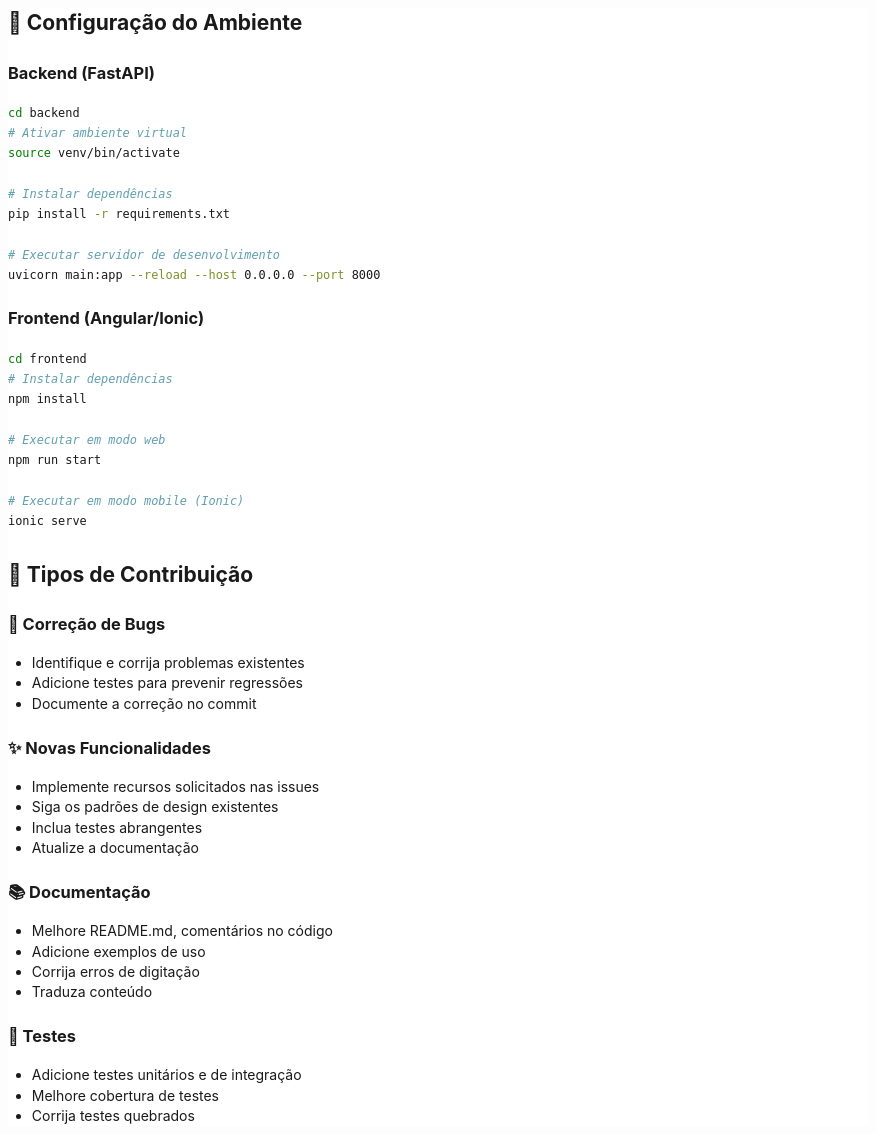 ## 🔧 Configuração do Ambiente

### **Backend (FastAPI)**
```bash
cd backend
# Ativar ambiente virtual
source venv/bin/activate

# Instalar dependências
pip install -r requirements.txt

# Executar servidor de desenvolvimento
uvicorn main:app --reload --host 0.0.0.0 --port 8000
```

### **Frontend (Angular/Ionic)**
```bash
cd frontend
# Instalar dependências
npm install

# Executar em modo web
npm run start

# Executar em modo mobile (Ionic)
ionic serve
```

## 📝 Tipos de Contribuição

### **🐛 Correção de Bugs**
- Identifique e corrija problemas existentes
- Adicione testes para prevenir regressões
- Documente a correção no commit

### **✨ Novas Funcionalidades**
- Implemente recursos solicitados nas issues
- Siga os padrões de design existentes
- Inclua testes abrangentes
- Atualize a documentação

### **📚 Documentação**
- Melhore README.md, comentários no código
- Adicione exemplos de uso
- Corrija erros de digitação
- Traduza conteúdo

### **🧪 Testes**
- Adicione testes unitários e de integração
- Melhore cobertura de testes
- Corrija testes quebrados
